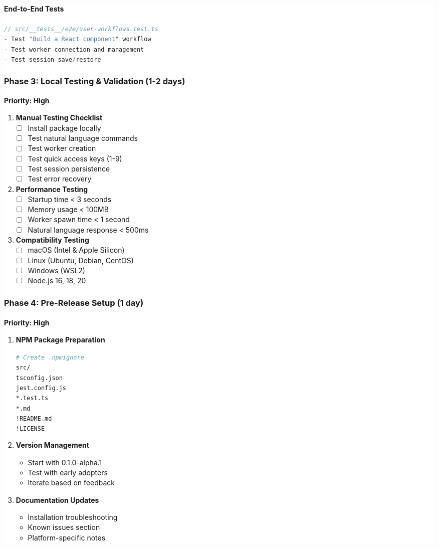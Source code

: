 #### End-to-End Tests
```typescript
// src/__tests__/e2e/user-workflows.test.ts
- Test "Build a React component" workflow
- Test worker connection and management
- Test session save/restore
```

### Phase 3: Local Testing & Validation (1-2 days)
**Priority: High**

1. **Manual Testing Checklist**
   - [ ] Install package locally
   - [ ] Test natural language commands
   - [ ] Test worker creation
   - [ ] Test quick access keys (1-9)
   - [ ] Test session persistence
   - [ ] Test error recovery

2. **Performance Testing**
   - [ ] Startup time < 3 seconds
   - [ ] Memory usage < 100MB
   - [ ] Worker spawn time < 1 second
   - [ ] Natural language response < 500ms

3. **Compatibility Testing**
   - [ ] macOS (Intel & Apple Silicon)
   - [ ] Linux (Ubuntu, Debian, CentOS)
   - [ ] Windows (WSL2)
   - [ ] Node.js 16, 18, 20

### Phase 4: Pre-Release Setup (1 day)
**Priority: High**

1. **NPM Package Preparation**
   ```bash
   # Create .npmignore
   src/
   tsconfig.json
   jest.config.js
   *.test.ts
   *.md
   !README.md
   !LICENSE
   ```

2. **Version Management**
   - Start with 0.1.0-alpha.1
   - Test with early adopters
   - Iterate based on feedback

3. **Documentation Updates**
   - Installation troubleshooting
   - Known issues section
   - Platform-specific notes

